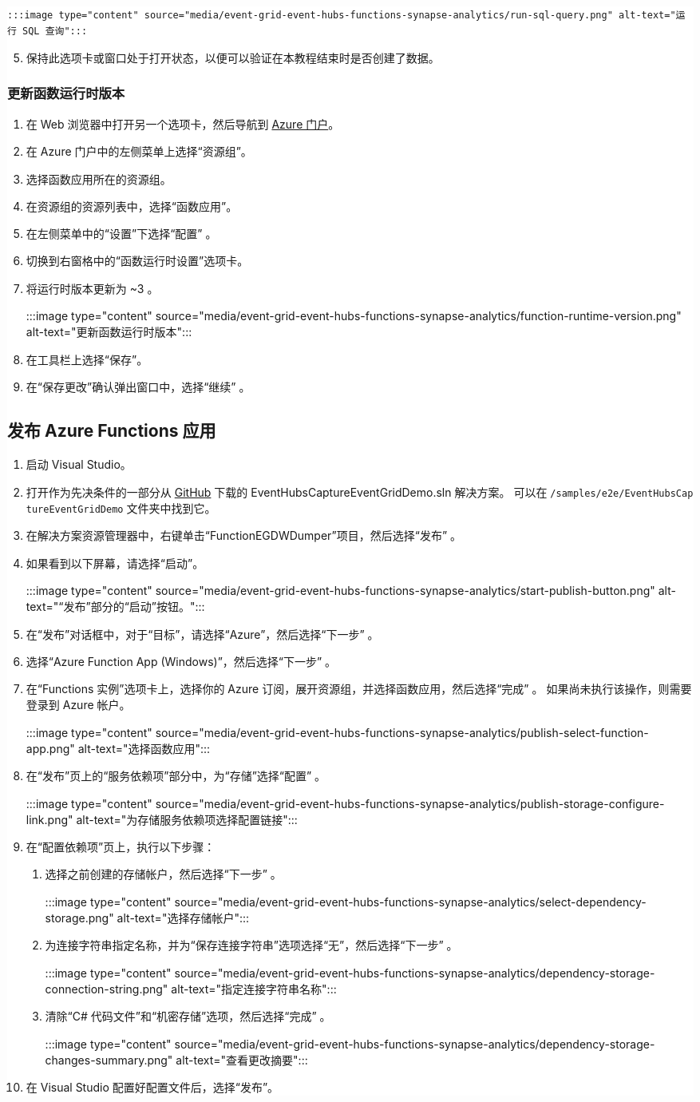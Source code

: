     :::image type="content" source="media/event-grid-event-hubs-functions-synapse-analytics/run-sql-query.png" alt-text="运行 SQL 查询":::
5. 保持此选项卡或窗口处于打开状态，以便可以验证在本教程结束时是否创建了数据。 

### <a name="update-the-function-runtime-version"></a>更新函数运行时版本

1. 在 Web 浏览器中打开另一个选项卡，然后导航到 [Azure 门户](https://portal.azure.com)。
1. 在 Azure 门户中的左侧菜单上选择“资源组”。
1. 选择函数应用所在的资源组。 
1. 在资源组的资源列表中，选择“函数应用”。
1. 在左侧菜单中的“设置”下选择“配置” 。 
1. 切换到右窗格中的“函数运行时设置”选项卡。 
1. 将运行时版本更新为 ~3 。 

    :::image type="content" source="media/event-grid-event-hubs-functions-synapse-analytics/function-runtime-version.png" alt-text="更新函数运行时版本":::
6. 在工具栏上选择“保存”。 
1. 在“保存更改”确认弹出窗口中，选择“继续” 。 

## <a name="publish-the-azure-functions-app"></a>发布 Azure Functions 应用

1. 启动 Visual Studio。
2. 打开作为先决条件的一部分从 [GitHub](https://github.com/Azure/azure-event-hubs/tree/master/samples/e2e/EventHubsCaptureEventGridDemo) 下载的 EventHubsCaptureEventGridDemo.sln 解决方案。 可以在 `/samples/e2e/EventHubsCaptureEventGridDemo` 文件夹中找到它。 
3. 在解决方案资源管理器中，右键单击“FunctionEGDWDumper”项目，然后选择“发布” 。
4. 如果看到以下屏幕，请选择“启动”。 

    :::image type="content" source="media/event-grid-event-hubs-functions-synapse-analytics/start-publish-button.png" alt-text="“发布”部分的“启动”按钮。":::
5. 在“发布”对话框中，对于“目标”，请选择“Azure”，然后选择“下一步”   。 
6. 选择“Azure Function App (Windows)”，然后选择“下一步” 。
7. 在“Functions 实例”选项卡上，选择你的 Azure 订阅，展开资源组，并选择函数应用，然后选择“完成” 。 如果尚未执行该操作，则需要登录到 Azure 帐户。 

    :::image type="content" source="media/event-grid-event-hubs-functions-synapse-analytics/publish-select-function-app.png" alt-text="选择函数应用":::
8. 在“发布”页上的“服务依赖项”部分中，为“存储”选择“配置”   。 

    :::image type="content" source="media/event-grid-event-hubs-functions-synapse-analytics/publish-storage-configure-link.png" alt-text="为存储服务依赖项选择配置链接":::
1. 在“配置依赖项”页上，执行以下步骤： 
    1. 选择之前创建的存储帐户，然后选择“下一步” 。 

        :::image type="content" source="media/event-grid-event-hubs-functions-synapse-analytics/select-dependency-storage.png" alt-text="选择存储帐户":::
    10. 为连接字符串指定名称，并为“保存连接字符串”选项选择“无”，然后选择“下一步”   。 
    
        :::image type="content" source="media/event-grid-event-hubs-functions-synapse-analytics/dependency-storage-connection-string.png" alt-text="指定连接字符串名称":::      
    1. 清除“C# 代码文件”和“机密存储”选项，然后选择“完成”  。  
    
        :::image type="content" source="media/event-grid-event-hubs-functions-synapse-analytics/dependency-storage-changes-summary.png" alt-text="查看更改摘要":::
1. 在 Visual Studio 配置好配置文件后，选择“发布”。
